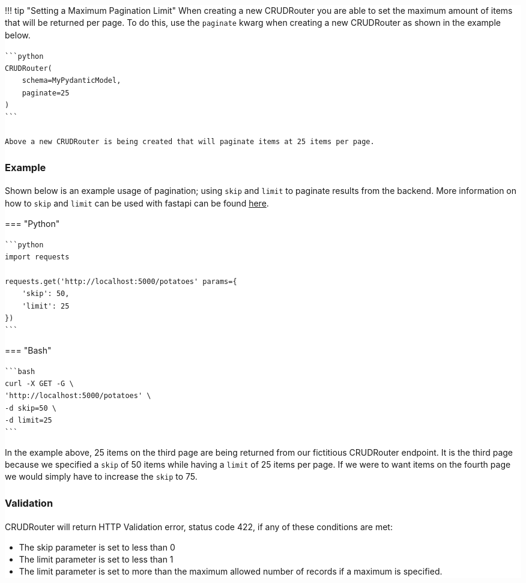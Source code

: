!!! tip "Setting a Maximum Pagination Limit"
    When creating a new CRUDRouter you are able to set the maximum amount of items that will be returned per page.
    To do this, use the `paginate` kwarg when creating a new CRUDRouter as shown in the example below.

    ```python
    CRUDRouter(
        schema=MyPydanticModel, 
        paginate=25
    )
    ```

    Above a new CRUDRouter is being created that will paginate items at 25 items per page.


### Example
Shown below is an example usage of pagination; using `skip` and `limit` to paginate results from the backend. More information on how to 
`skip` and `limit` can be used with fastapi can be found [here](https://fastapi.tiangolo.com/tutorial/sql-databases/#crud-utils).

=== "Python"

    ```python
    import requests

    requests.get('http://localhost:5000/potatoes' params={
        'skip': 50,
        'limit': 25
    })
    ```

=== "Bash"

    ```bash
    curl -X GET -G \
    'http://localhost:5000/potatoes' \
    -d skip=50 \
    -d limit=25
    ```

In the example above, 25 items on the third page are being returned from our fictitious CRUDRouter endpoint. It is the third
page because we specified a `skip` of 50 items while having a `limit` of 25 items per page. If we were to want items on the fourth 
page we would simply have to increase the `skip` to 75.



### Validation
CRUDRouter will return HTTP Validation error, status code 422, if any of these conditions are met:

- The skip parameter is set to less than 0
- The limit parameter is set to less than 1
- The limit parameter is set to more than the maximum allowed number of records if a maximum is specified.
